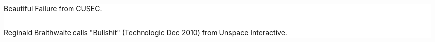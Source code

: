 <p><a href="https://vimeo.com/9967063">Beautiful Failure</a> from <a href="https://vimeo.com/cusec">CUSEC</a>.</p>

---

<iframe src="https://player.vimeo.com/video/22957263" width="600" height="337" frameborder="0" webkitallowfullscreen mozallowfullscreen allowfullscreen></iframe>

<p><a href="https://vimeo.com/22957263">Reginald Braithwaite calls &quot;Bullshit&quot; (Technologic Dec 2010)</a> from <a href="https://vimeo.com/user6029958">Unspace Interactive</a>.</p>
